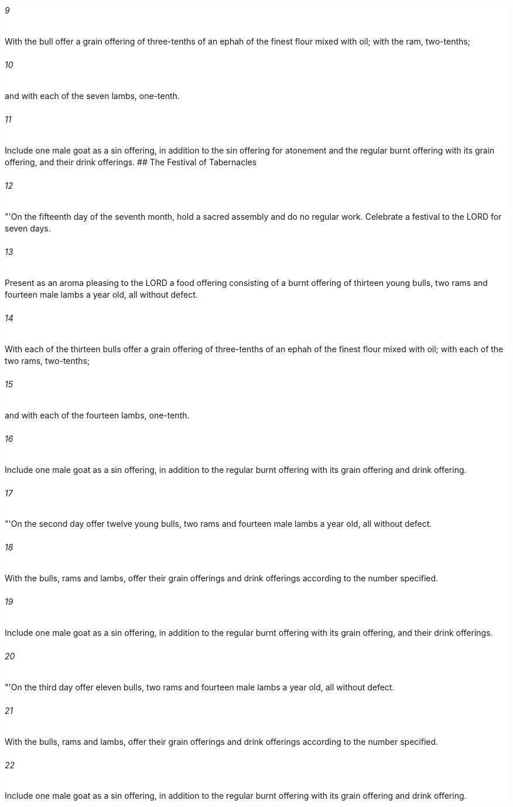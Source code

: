 ###### 9 
With the bull offer a grain offering of three-tenths of an ephah of the finest flour mixed with oil; with the ram, two-tenths; 

###### 10 
and with each of the seven lambs, one-tenth. 

###### 11 
Include one male goat as a sin offering, in addition to the sin offering for atonement and the regular burnt offering with its grain offering, and their drink offerings. ## The Festival of Tabernacles 

###### 12 
"'On the fifteenth day of the seventh month, hold a sacred assembly and do no regular work. Celebrate a festival to the LORD for seven days. 

###### 13 
Present as an aroma pleasing to the LORD a food offering consisting of a burnt offering of thirteen young bulls, two rams and fourteen male lambs a year old, all without defect. 

###### 14 
With each of the thirteen bulls offer a grain offering of three-tenths of an ephah of the finest flour mixed with oil; with each of the two rams, two-tenths; 

###### 15 
and with each of the fourteen lambs, one-tenth. 

###### 16 
Include one male goat as a sin offering, in addition to the regular burnt offering with its grain offering and drink offering. 

###### 17 
"'On the second day offer twelve young bulls, two rams and fourteen male lambs a year old, all without defect. 

###### 18 
With the bulls, rams and lambs, offer their grain offerings and drink offerings according to the number specified. 

###### 19 
Include one male goat as a sin offering, in addition to the regular burnt offering with its grain offering, and their drink offerings. 

###### 20 
"'On the third day offer eleven bulls, two rams and fourteen male lambs a year old, all without defect. 

###### 21 
With the bulls, rams and lambs, offer their grain offerings and drink offerings according to the number specified. 

###### 22 
Include one male goat as a sin offering, in addition to the regular burnt offering with its grain offering and drink offering. 
